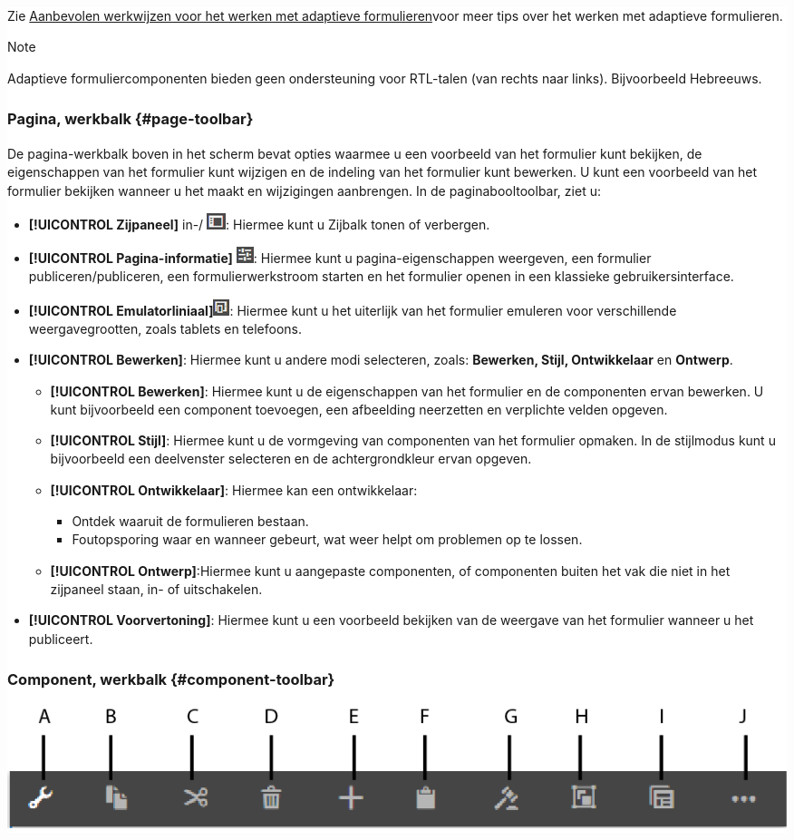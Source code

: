 Zie [Aanbevolen werkwijzen voor het werken met adaptieve formulieren](/help/forms/using/adaptive-forms-best-practices.md)voor meer tips over het werken met adaptieve formulieren.

>[!NOTE]
>
>Adaptieve formuliercomponenten bieden geen ondersteuning voor RTL-talen (van rechts naar links). Bijvoorbeeld Hebreeuws.

### Pagina, werkbalk {#page-toolbar}

De pagina-werkbalk boven in het scherm bevat opties waarmee u een voorbeeld van het formulier kunt bekijken, de eigenschappen van het formulier kunt wijzigen en de indeling van het formulier kunt bewerken. U kunt een voorbeeld van het formulier bekijken wanneer u het maakt en wijzigingen aanbrengen. In de paginabooltoolbar, ziet u:

* **[!UICONTROL Zijpaneel]** in-/ ![uitschakelen](assets/toggle-side-panel.png): Hiermee kunt u Zijbalk tonen of verbergen.

* **[!UICONTROL Pagina-informatie]** ![thema-opties](assets/theme-options.png): Hiermee kunt u pagina-eigenschappen weergeven, een formulier publiceren/publiceren, een formulierwerkstroom starten en het formulier openen in een klassieke gebruikersinterface.

* **[!UICONTROL Emulatorliniaal]**![](assets/ruler.png): Hiermee kunt u het uiterlijk van het formulier emuleren voor verschillende weergavegrootten, zoals tablets en telefoons.

* **[!UICONTROL Bewerken]**: Hiermee kunt u andere modi selecteren, zoals: **Bewerken, Stijl, Ontwikkelaar** en **Ontwerp**.

   * **[!UICONTROL Bewerken]**: Hiermee kunt u de eigenschappen van het formulier en de componenten ervan bewerken. U kunt bijvoorbeeld een component toevoegen, een afbeelding neerzetten en verplichte velden opgeven.
   * **[!UICONTROL Stijl]**: Hiermee kunt u de vormgeving van componenten van het formulier opmaken. In de stijlmodus kunt u bijvoorbeeld een deelvenster selecteren en de achtergrondkleur ervan opgeven.
   * **[!UICONTROL Ontwikkelaar]**: Hiermee kan een ontwikkelaar:

      * Ontdek waaruit de formulieren bestaan.
      * Foutopsporing waar en wanneer gebeurt, wat weer helpt om problemen op te lossen.
   * **[!UICONTROL Ontwerp]**:Hiermee kunt u aangepaste componenten, of componenten buiten het vak die niet in het zijpaneel staan, in- of uitschakelen.


* **[!UICONTROL Voorvertoning]**: Hiermee kunt u een voorbeeld bekijken van de weergave van het formulier wanneer u het publiceert.

### Component, werkbalk {#component-toolbar}

![Component-werkbalk in de aanraakinterface](assets/component-toolbar.png)
